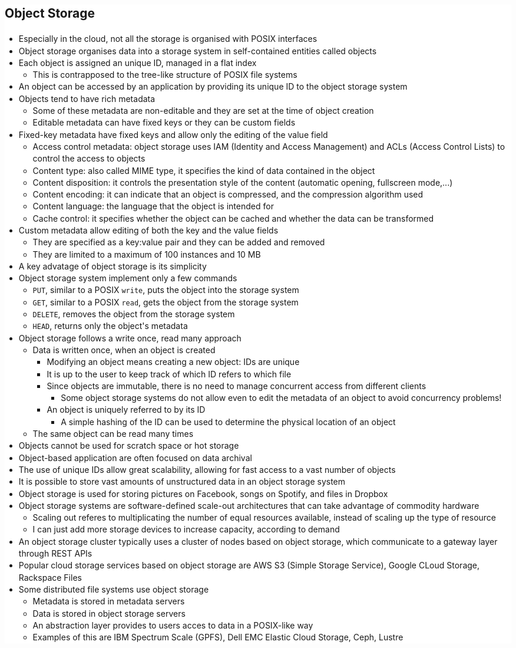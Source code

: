 ## Object Storage
* Especially in the cloud, not all the storage is organised with POSIX interfaces
* Object storage organises data into a storage system in self-contained entities called objects
* Each object is assigned an unique ID, managed in a flat index
	* This is contrapposed to the tree-like structure of POSIX file systems
* An object can be accessed by an application by providing its unique ID to the object storage system
* Objects tend to have rich metadata
	* Some of these metadata are non-editable and they are set at the time of object creation
	* Editable metadata can have fixed keys or they can be custom fields
* Fixed-key metadata have fixed keys and allow only the editing of the value field
	* Access control metadata: object storage uses IAM (Identity and Access Management) and ACLs (Access Control Lists) to control the access to objects
	* Content type: also called MIME type, it specifies the kind of data contained in the object
	* Content disposition: it controls the presentation style of the content (automatic opening, fullscreen mode,...)
	* Content encoding: it can indicate that an object is compressed, and the compression algorithm used
	* Content language: the language that the object is intended for
	* Cache control: it specifies whether the object can be cached and whether the data can be transformed
* Custom metadata allow editing of both the key and the value fields
	* They are specified as a key:value pair and they can be added and removed
	* They are limited to a maximum of 100 instances and 10 MB
* A key advatage of object storage is its simplicity
* Object storage system implement only a few commands
	* `PUT`, similar to a POSIX `write`, puts the object into the storage system
	* `GET`, similar to a POSIX `read`, gets the object from the storage system
	* `DELETE`, removes the object from the storage system
	* `HEAD`, returns only the object's metadata
* Object storage follows a write once, read many approach
	* Data is written once, when an object is created
		* Modifying an object means creating a new object: IDs are unique
		* It is up to the user to keep track of which ID refers to which file
		* Since objects are immutable, there is no need to manage concurrent access from different clients
			* Some object storage systems do not allow even to edit the metadata of an object to avoid concurrency problems!
		* An object is uniquely referred to by its ID
			* A simple hashing of the ID can be used to determine the physical location of an object
	* The same object can be read many times
* Objects cannot be used for scratch space or hot storage
* Object-based application are often focused on data archival
* The use of unique IDs allow great scalability, allowing for fast access to a vast number of objects
* It is possible to store vast amounts of unstructured data in an object storage system
* Object storage is used for storing pictures on Facebook, songs on Spotify, and files in Dropbox
* Object storage systems are software-defined scale-out architectures that can take advantage of commodity hardware
	* Scaling out referes to multiplicating the number of equal resources available, instead of scaling up the type of resource
	* I can just add more storage devices to increase capacity, according to demand
* An object storage cluster typically uses a cluster of nodes based on object storage, which communicate to a gateway layer through REST APIs
* Popular cloud storage services based on object storage are AWS S3 (Simple Storage Service), Google CLoud Storage, Rackspace Files
* Some distributed file systems use object storage
	* Metadata is stored in metadata servers
	* Data is stored in object storage servers
	* An abstraction layer provides to users acces to data in a POSIX-like way
	* Examples of this are IBM Spectrum Scale (GPFS), Dell EMC Elastic Cloud Storage, Ceph, Lustre
